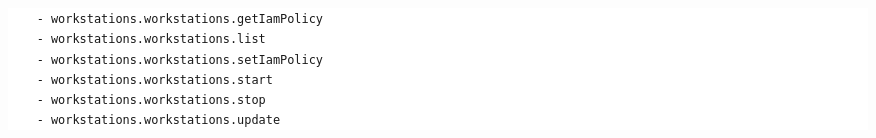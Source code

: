 ```
    - workstations.workstations.getIamPolicy
    - workstations.workstations.list
    - workstations.workstations.setIamPolicy
    - workstations.workstations.start
    - workstations.workstations.stop
    - workstations.workstations.update

```

